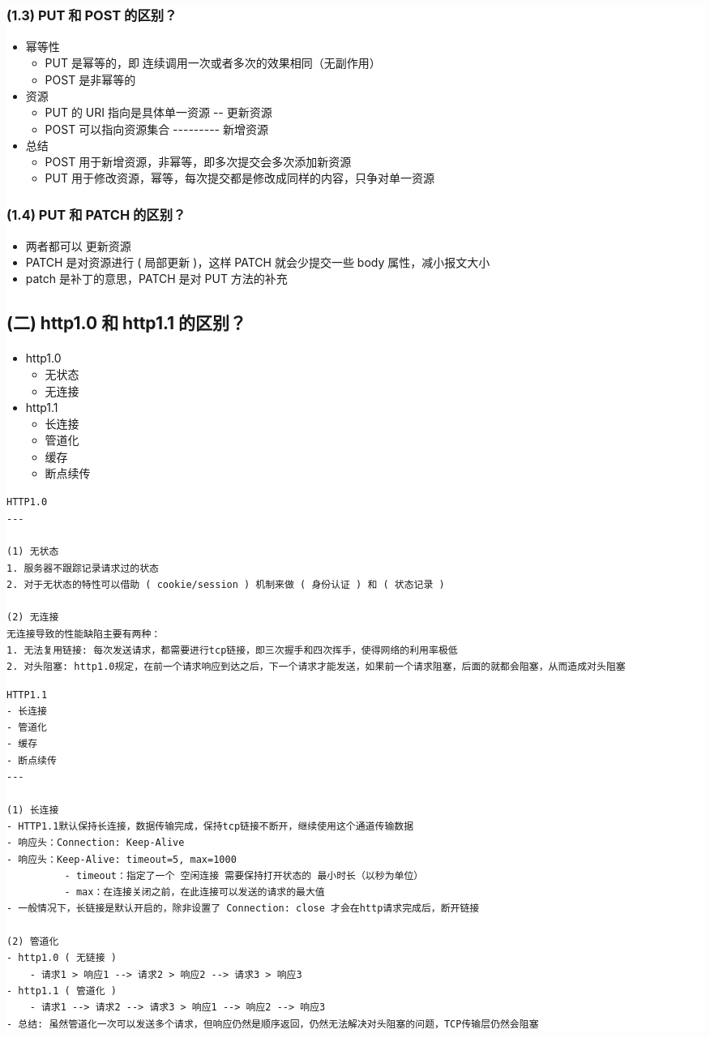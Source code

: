 ### (1.3) PUT 和 POST 的区别？

- 幂等性
  - PUT 是幂等的，即 连续调用一次或者多次的效果相同（无副作用）
  - POST 是非幂等的
- 资源
  - PUT 的 URI 指向是具体单一资源 -- 更新资源
  - POST 可以指向资源集合 --------- 新增资源
- 总结
  - POST 用于新增资源，非幂等，即多次提交会多次添加新资源
  - PUT 用于修改资源，幂等，每次提交都是修改成同样的内容，只争对单一资源

### (1.4) PUT 和 PATCH 的区别？

- 两者都可以 更新资源
- PATCH 是对资源进行 ( 局部更新 )，这样 PATCH 就会少提交一些 body 属性，减小报文大小
- patch 是补丁的意思，PATCH 是对 PUT 方法的补充

## (二) http1.0 和 http1.1 的区别？

- http1.0
  - 无状态
  - 无连接
- http1.1
  - 长连接
  - 管道化
  - 缓存
  - 断点续传

```HTTP1.0
HTTP1.0
---

(1) 无状态
1. 服务器不跟踪记录请求过的状态
2. 对于无状态的特性可以借助 ( cookie/session ) 机制来做 ( 身份认证 ) 和 ( 状态记录 )

(2) 无连接
无连接导致的性能缺陷主要有两种：
1. 无法复用链接: 每次发送请求，都需要进行tcp链接，即三次握手和四次挥手，使得网络的利用率极低
2. 对头阻塞: http1.0规定，在前一个请求响应到达之后，下一个请求才能发送，如果前一个请求阻塞，后面的就都会阻塞，从而造成对头阻塞
```

```HTTP1.1
HTTP1.1
- 长连接
- 管道化
- 缓存
- 断点续传
---

(1) 长连接
- HTTP1.1默认保持长连接，数据传输完成，保持tcp链接不断开，继续使用这个通道传输数据
- 响应头：Connection: Keep-Alive
- 响应头：Keep-Alive: timeout=5, max=1000
          - timeout：指定了一个 空闲连接 需要保持打开状态的 最小时长（以秒为单位）
          - max：在连接关闭之前，在此连接可以发送的请求的最大值
- 一般情况下，长链接是默认开启的，除非设置了 Connection: close 才会在http请求完成后，断开链接

(2) 管道化
- http1.0 ( 无链接 )
    - 请求1 > 响应1 --> 请求2 > 响应2 --> 请求3 > 响应3
- http1.1 ( 管道化 )
    - 请求1 --> 请求2 --> 请求3 > 响应1 --> 响应2 --> 响应3
- 总结: 虽然管道化一次可以发送多个请求，但响应仍然是顺序返回，仍然无法解决对头阻塞的问题，TCP传输层仍然会阻塞
```